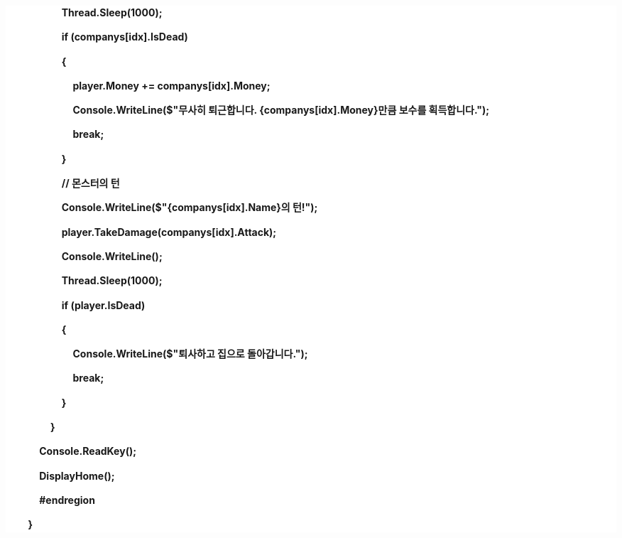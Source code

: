                     **Thread.Sleep(1000);**

                    **if (companys[idx].IsDead)**

                    **{**

                        **player.Money += companys[idx].Money;**

                        **Console.WriteLine($"무사히 퇴근합니다. {companys[idx].Money}만큼 보수를 획득합니다.");**

                        **break;**

                    **}**

                    **// 몬스터의 턴**

                    **Console.WriteLine($"{companys[idx].Name}의 턴!");**

                    **player.TakeDamage(companys[idx].Attack);**

                    **Console.WriteLine();**

                    **Thread.Sleep(1000);**

                    **if (player.IsDead)**

                    **{**

                        **Console.WriteLine($"퇴사하고 집으로 돌아갑니다.");**

                        **break;**

                    **}**

                **}**

            **Console.ReadKey();**

            **DisplayHome();**

            **#endregion**

        **}**